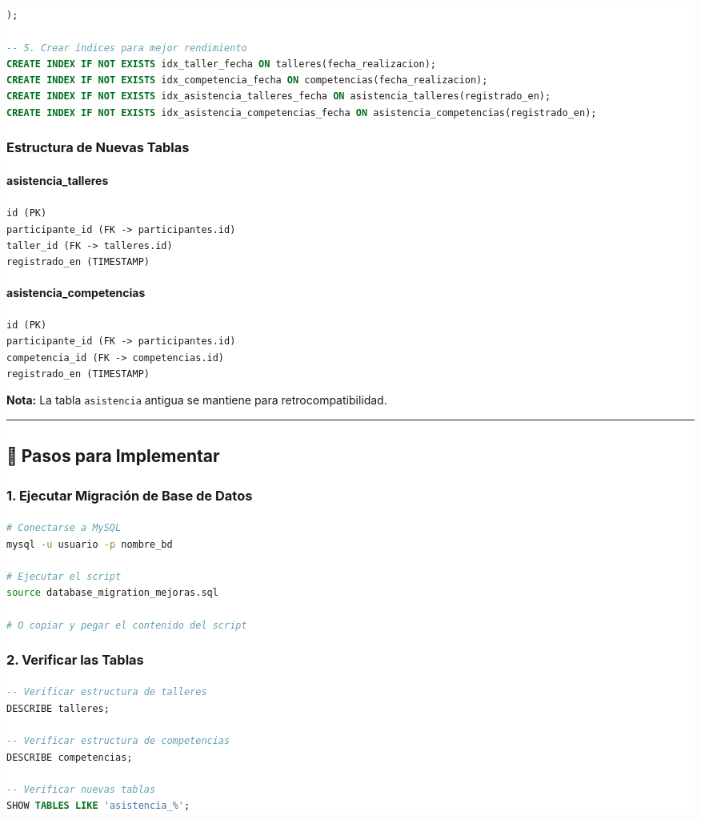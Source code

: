 ```sql
);

-- 5. Crear índices para mejor rendimiento
CREATE INDEX IF NOT EXISTS idx_taller_fecha ON talleres(fecha_realizacion);
CREATE INDEX IF NOT EXISTS idx_competencia_fecha ON competencias(fecha_realizacion);
CREATE INDEX IF NOT EXISTS idx_asistencia_talleres_fecha ON asistencia_talleres(registrado_en);
CREATE INDEX IF NOT EXISTS idx_asistencia_competencias_fecha ON asistencia_competencias(registrado_en);
```

### Estructura de Nuevas Tablas

#### asistencia_talleres
```
id (PK)
participante_id (FK -> participantes.id)
taller_id (FK -> talleres.id)
registrado_en (TIMESTAMP)
```

#### asistencia_competencias
```
id (PK)
participante_id (FK -> participantes.id)
competencia_id (FK -> competencias.id)
registrado_en (TIMESTAMP)
```

**Nota:** La tabla `asistencia` antigua se mantiene para retrocompatibilidad.

---

## 🔧 Pasos para Implementar

### 1. Ejecutar Migración de Base de Datos

```bash
# Conectarse a MySQL
mysql -u usuario -p nombre_bd

# Ejecutar el script
source database_migration_mejoras.sql

# O copiar y pegar el contenido del script
```

### 2. Verificar las Tablas

```sql
-- Verificar estructura de talleres
DESCRIBE talleres;

-- Verificar estructura de competencias
DESCRIBE competencias;

-- Verificar nuevas tablas
SHOW TABLES LIKE 'asistencia_%';
```
